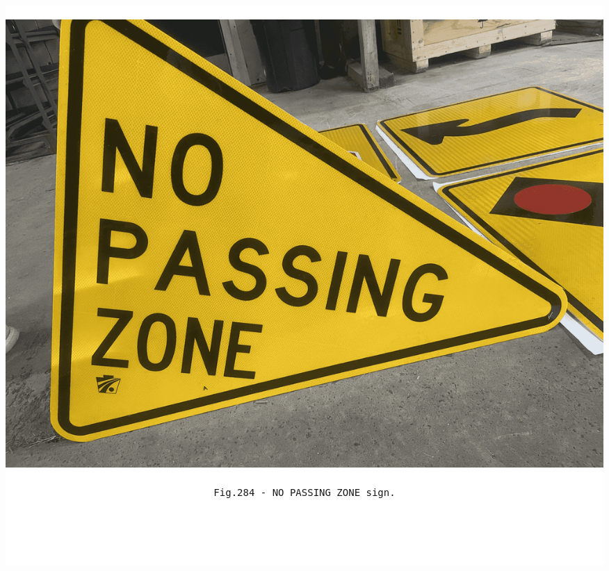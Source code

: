 <pre align="center">
  <img src="./Images/IMG_4080.png">
  <figcaption>Fig.284 - NO PASSING ZONE sign.</figcaption>
</pre>

<pre align="center">